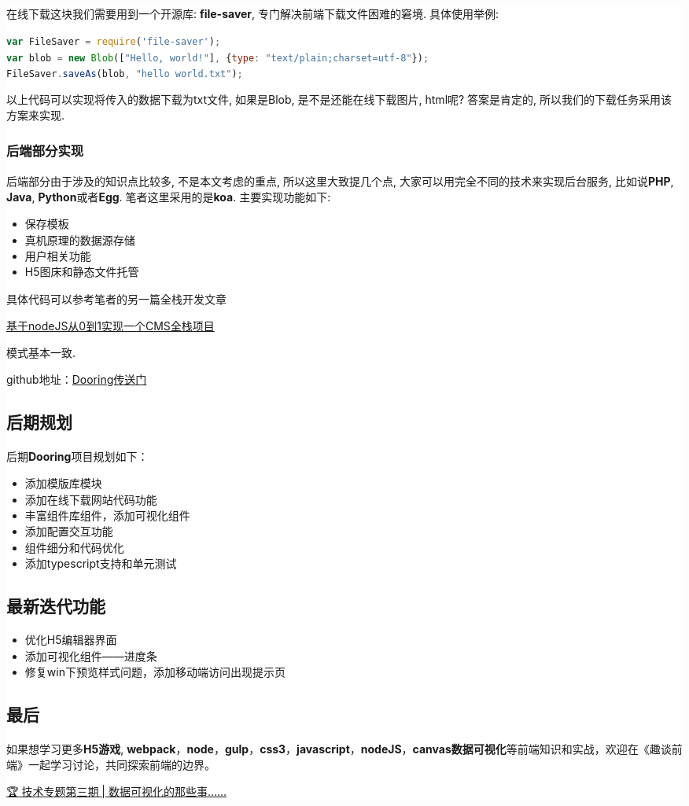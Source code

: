 在线下载这块我们需要用到一个开源库: **file-saver**, 专门解决前端下载文件困难的窘境. 具体使用举例:

```js
var FileSaver = require('file-saver');
var blob = new Blob(["Hello, world!"], {type: "text/plain;charset=utf-8"});
FileSaver.saveAs(blob, "hello world.txt");
```

以上代码可以实现将传入的数据下载为txt文件, 如果是Blob, 是不是还能在线下载图片, html呢? 答案是肯定的, 所以我们的下载任务采用该方案来实现.

### 后端部分实现

后端部分由于涉及的知识点比较多, 不是本文考虑的重点, 所以这里大致提几个点, 大家可以用完全不同的技术来实现后台服务, 比如说**PHP**, **Java**, **Python**或者**Egg**. 笔者这里采用的是**koa**. 主要实现功能如下:

*   保存模板
*   真机原理的数据源存储
*   用户相关功能
*   H5图床和静态文件托管

具体代码可以参考笔者的另一篇全栈开发文章

[基于nodeJS从0到1实现一个CMS全栈项目](https://juejin.cn/post/6844903952761225230 "https://juejin.cn/post/6844903952761225230")

模式基本一致.

github地址：[Dooring传送门](https://link.juejin.cn?target=https%3A%2F%2Fgithub.com%2FMrXujiang%2Fh5-Dooring "https://github.com/MrXujiang/h5-Dooring")

后期规划
----

后期**Dooring**项目规划如下：

*   添加模版库模块
*   添加在线下载网站代码功能
*   丰富组件库组件，添加可视化组件
*   添加配置交互功能
*   组件细分和代码优化
*   添加typescript支持和单元测试

最新迭代功能
------

*   优化H5编辑器界面
*   添加可视化组件——进度条
*   修复win下预览样式问题，添加移动端访问出现提示页

最后
--

如果想学习更多**H5游戏**, **webpack**，**node**，**gulp**，**css3**，**javascript**，**nodeJS**，**canvas数据可视化**等前端知识和实战，欢迎在《趣谈前端》一起学习讨论，共同探索前端的边界。

[🏆 技术专题第三期 | 数据可视化的那些事......](https://juejin.cn/post/6864072407461101582 "https://juejin.cn/post/6864072407461101582")
